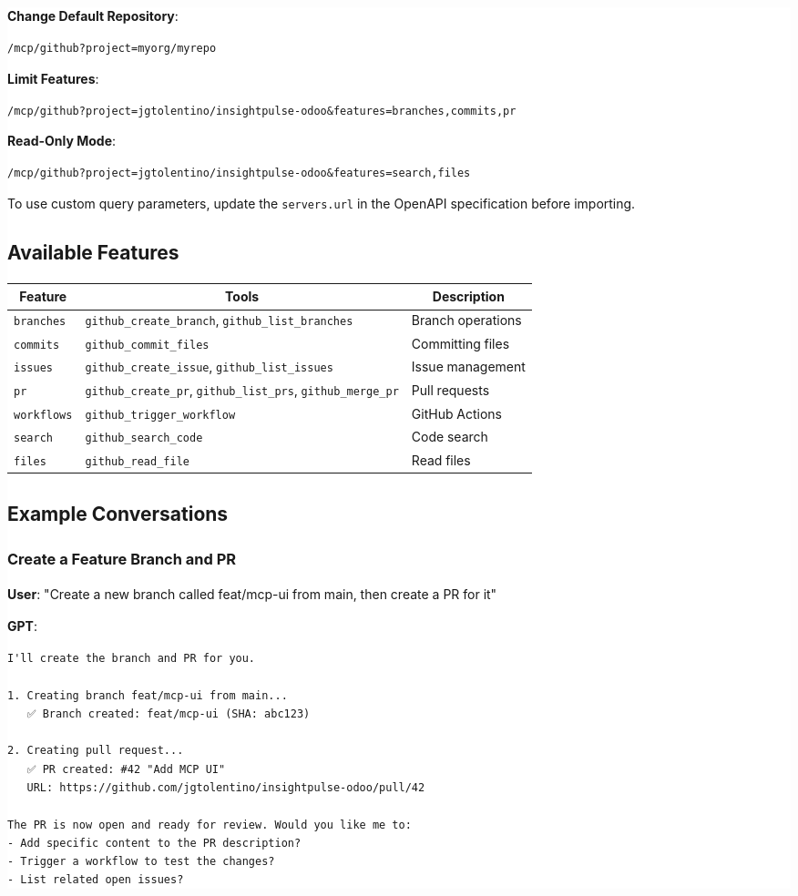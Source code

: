 **Change Default Repository**:
```
/mcp/github?project=myorg/myrepo
```

**Limit Features**:
```
/mcp/github?project=jgtolentino/insightpulse-odoo&features=branches,commits,pr
```

**Read-Only Mode**:
```
/mcp/github?project=jgtolentino/insightpulse-odoo&features=search,files
```

To use custom query parameters, update the `servers.url` in the OpenAPI specification before importing.

## Available Features

| Feature | Tools | Description |
|---------|-------|-------------|
| `branches` | `github_create_branch`, `github_list_branches` | Branch operations |
| `commits` | `github_commit_files` | Committing files |
| `issues` | `github_create_issue`, `github_list_issues` | Issue management |
| `pr` | `github_create_pr`, `github_list_prs`, `github_merge_pr` | Pull requests |
| `workflows` | `github_trigger_workflow` | GitHub Actions |
| `search` | `github_search_code` | Code search |
| `files` | `github_read_file` | Read files |

## Example Conversations

### Create a Feature Branch and PR

**User**: "Create a new branch called feat/mcp-ui from main, then create a PR for it"

**GPT**:
```
I'll create the branch and PR for you.

1. Creating branch feat/mcp-ui from main...
   ✅ Branch created: feat/mcp-ui (SHA: abc123)

2. Creating pull request...
   ✅ PR created: #42 "Add MCP UI"
   URL: https://github.com/jgtolentino/insightpulse-odoo/pull/42

The PR is now open and ready for review. Would you like me to:
- Add specific content to the PR description?
- Trigger a workflow to test the changes?
- List related open issues?
```
